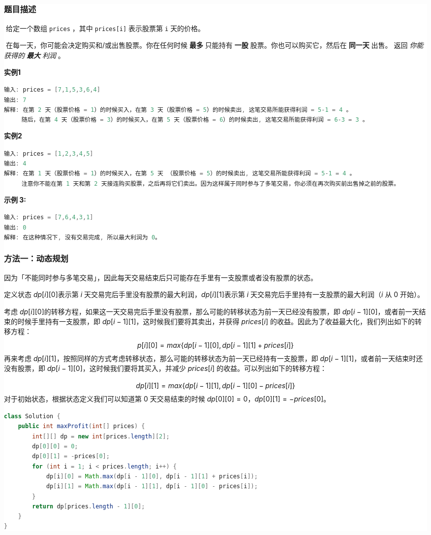 ### 题目描述

​		给定一个数组 `prices` ，其中 `prices[i]` 表示股票第 `i` 天的价格。

​		在每一天，你可能会决定购买和/或出售股票。你在任何时候 **最多** 只能持有 **一股** 股票。你也可以购买它，然后在 **同一天** 出售。
返回 *你能获得的 **最大** 利润* 。

**实例1**

```java
输入: prices = [7,1,5,3,6,4]
输出: 7
解释: 在第 2 天（股票价格 = 1）的时候买入，在第 3 天（股票价格 = 5）的时候卖出, 这笔交易所能获得利润 = 5-1 = 4 。
     随后，在第 4 天（股票价格 = 3）的时候买入，在第 5 天（股票价格 = 6）的时候卖出, 这笔交易所能获得利润 = 6-3 = 3 。
```

**实例2**

```java
输入: prices = [1,2,3,4,5]
输出: 4
解释: 在第 1 天（股票价格 = 1）的时候买入，在第 5 天 （股票价格 = 5）的时候卖出, 这笔交易所能获得利润 = 5-1 = 4 。
     注意你不能在第 1 天和第 2 天接连购买股票，之后再将它们卖出。因为这样属于同时参与了多笔交易，你必须在再次购买前出售掉之前的股票。
```

**示例 3:**

```java
输入: prices = [7,6,4,3,1]
输出: 0
解释: 在这种情况下, 没有交易完成, 所以最大利润为 0。
```

### 方法一：动态规划

因为「不能同时参与多笔交易」，因此每天交易结束后只可能存在手里有一支股票或者没有股票的状态。

定义状态 $\textit{dp}[i][0]$表示第 $i$ 天交易完后手里没有股票的最大利润，$\textit{dp}[i][1]$表示第 $i$ 天交易完后手里持有一支股票的最大利润（$i$ 从 $0$ 开始）。

考虑 $\textit{dp}[i][0]$的转移方程，如果这一天交易完后手里没有股票，那么可能的转移状态为前一天已经没有股票，即 $\textit{dp}[i-1][0]$，或者前一天结束的时候手里持有一支股票，即 $\textit{dp}[i-1][1]$，这时候我们要将其卖出，并获得 $\textit{prices}[i]$ 的收益。因此为了收益最大化，我们列出如下的转移方程：
$$
p[i][0]=max\{dp[i−1][0],dp[i−1][1]+prices[i]\}
$$
再来考虑 $\textit{dp}[i][1]$，按照同样的方式考虑转移状态，那么可能的转移状态为前一天已经持有一支股票，即 $\textit{dp}[i-1][1]$，或者前一天结束时还没有股票，即 $\textit{dp}[i-1][0]$，这时候我们要将其买入，并减少 $\textit{prices}[i]$ 的收益。可以列出如下的转移方程：

$$
dp[i][1]=max\{dp[i−1][1],dp[i−1][0]−prices[i]\}
$$
对于初始状态，根据状态定义我们可以知道第 $0$ 天交易结束的时候 $\textit{dp}[0][0]=0$，$\textit{dp}[0][1]=-\textit{prices}[0]$。

```java
class Solution {
    public int maxProfit(int[] prices) {
        int[][] dp = new int[prices.length][2];
        dp[0][0] = 0;
        dp[0][1] = -prices[0];
        for (int i = 1; i < prices.length; i++) {
            dp[i][0] = Math.max(dp[i - 1][0], dp[i - 1][1] + prices[i]);
            dp[i][1] = Math.max(dp[i - 1][1], dp[i - 1][0] - prices[i]);
        }
        return dp[prices.length - 1][0];
    }
}
```
